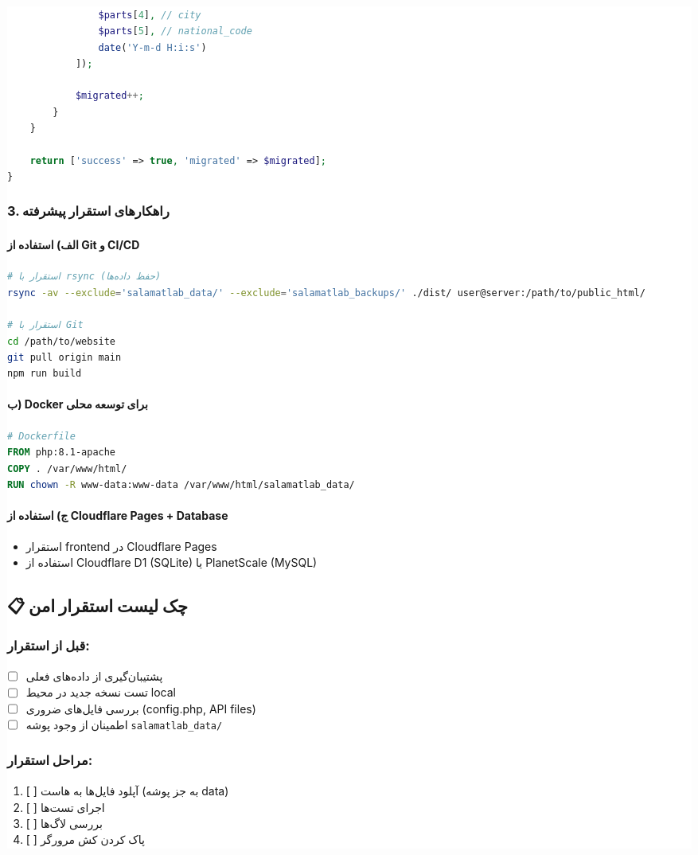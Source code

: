 ```php
                $parts[4], // city
                $parts[5], // national_code
                date('Y-m-d H:i:s')
            ]);

            $migrated++;
        }
    }

    return ['success' => true, 'migrated' => $migrated];
}
```

### 3. راهکارهای استقرار پیشرفته

#### الف) استفاده از Git و CI/CD
```bash
# استقرار با rsync (حفظ داده‌ها)
rsync -av --exclude='salamatlab_data/' --exclude='salamatlab_backups/' ./dist/ user@server:/path/to/public_html/

# استقرار با Git
cd /path/to/website
git pull origin main
npm run build
```

#### ب) Docker برای توسعه محلی
```dockerfile
# Dockerfile
FROM php:8.1-apache
COPY . /var/www/html/
RUN chown -R www-data:www-data /var/www/html/salamatlab_data/
```

#### ج) استفاده از Cloudflare Pages + Database
- استقرار frontend در Cloudflare Pages
- استفاده از Cloudflare D1 (SQLite) یا PlanetScale (MySQL)

## 📋 چک لیست استقرار امن

### قبل از استقرار:
- [ ] پشتیبان‌گیری از داده‌های فعلی
- [ ] تست نسخه جدید در محیط local
- [ ] بررسی فایل‌های ضروری (config.php, API files)
- [ ] اطمینان از وجود پوشه `salamatlab_data/`

### مراحل استقرار:
1. [ ] آپلود فایل‌ها به هاست (به جز پوشه data)
2. [ ] اجرای تست‌ها
3. [ ] بررسی لاگ‌ها
4. [ ] پاک کردن کش مرورگر

